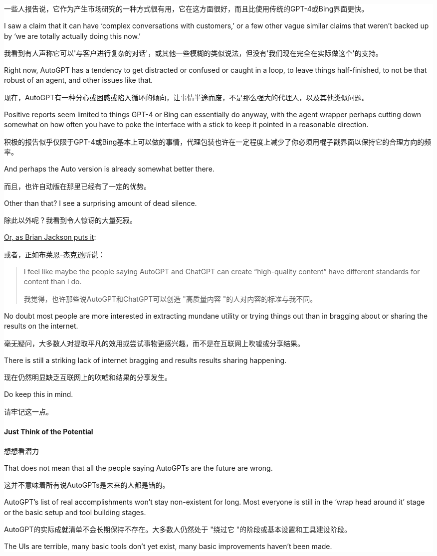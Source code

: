 一些人报告说，它作为产生市场研究的一种方式很有用，它在这方面很好，而且比使用传统的GPT-4或Bing界面更快。  

I saw a claim that it can have ‘complex conversations with customers,’ or a few other vague similar claims that weren’t backed up by ‘we are totally actually doing this now.’  

我看到有人声称它可以'与客户进行复杂的对话'，或其他一些模糊的类似说法，但没有'我们现在完全在实际做这个'的支持。

Right now, AutoGPT has a tendency to get distracted or confused or caught in a loop, to leave things half-finished, to not be that robust of an agent, and other issues like that.  

现在，AutoGPT有一种分心或困惑或陷入循环的倾向，让事情半途而废，不是那么强大的代理人，以及其他类似问题。  

Positive reports seem limited to things GPT-4 or Bing can essentially do anyway, with the agent wrapper perhaps cutting down somewhat on how often you have to poke the interface with a stick to keep it pointed in a reasonable direction.  

积极的报告似乎仅限于GPT-4或Bing基本上可以做的事情，代理包装也许在一定程度上减少了你必须用棍子戳界面以保持它的合理方向的频率。  

And perhaps the Auto version is already somewhat better there.  

而且，也许自动版在那里已经有了一定的优势。

Other than that? I see a surprising amount of dead silence.  

除此以外呢？我看到令人惊讶的大量死寂。

[Or, as Brian Jackson puts it](https://twitter.com/brianjjackson/status/1646146478463647744):  

或者，正如布莱恩-杰克逊所说：

> I feel like maybe the people saying AutoGPT and ChatGPT can create “high-quality content” have different standards for content than I do.  
> 
> 我觉得，也许那些说AutoGPT和ChatGPT可以创造 "高质量内容 "的人对内容的标准与我不同。

No doubt most people are more interested in extracting mundane utility or trying things out than in bragging about or sharing the results on the internet.  

毫无疑问，大多数人对提取平凡的效用或尝试事物更感兴趣，而不是在互联网上吹嘘或分享结果。  

There is still a striking lack of internet bragging and results results sharing happening.  

现在仍然明显缺乏互联网上的吹嘘和结果的分享发生。

Do keep this in mind.  

请牢记这一点。

#### Just Think of the Potential  

想想看潜力

That does not mean that all the people saying AutoGPTs are the future are wrong.  

这并不意味着所有说AutoGPTs是未来的人都是错的。

AutoGPT’s list of real accomplishments won’t stay non-existent for long. Most everyone is still in the ‘wrap head around it’ stage or the basic setup and tool building stages.  

AutoGPT的实际成就清单不会长期保持不存在。大多数人仍然处于 "绕过它 "的阶段或基本设置和工具建设阶段。  

The UIs are terrible, many basic tools don’t yet exist, many basic improvements haven’t been made.  
